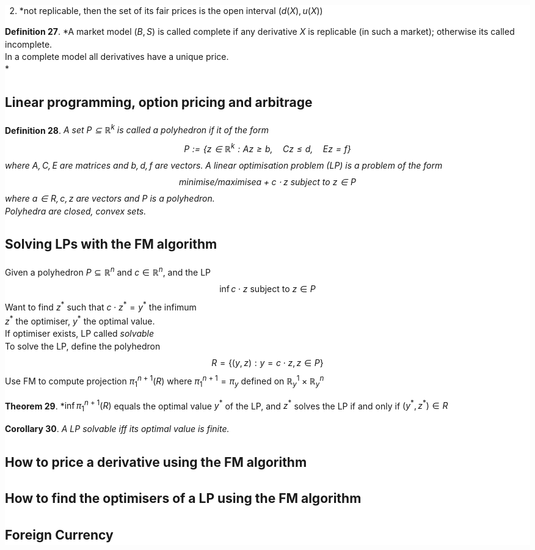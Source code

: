 2.  *not replicable, then the set of its fair prices is the open
    interval $(d(X),u(X))$



**Definition 27**. *A market model $(B,S)$ is called complete if any
derivative $X$ is replicable (in such a market); otherwise its called
incomplete.\
In a complete model all derivatives have a unique price.\
*


## Linear programming, option pricing and arbitrage


**Definition 28**. *A set $P \subseteq \mathbb{R}^k$ is called a
polyhedron if it of the form $$P:= \{
            z \in \mathbb{R}^k: Az \geq  b, \quad Cz \leq  d, \quad Ez = f
        \}$$ where $A,C,E$ are matrices and $b,d,f$ are vectors. A
linear optimisation problem (LP) is a problem of the form
$$\text{minimise/maximise} a + c \cdot z \text{ subject to } z \in P$$
where $a\in R ,c ,z$ are vectors and $P$ is a polyhedron.\
Polyhedra are closed, convex sets.*


## Solving LPs with the FM algorithm

Given a polyhedron $P \subseteq \mathbb{R}^n$ and $c \in \mathbb{R}^n$,
and the LP $$\inf c \cdot z \text{ subject to } z \in P$$ Want to find
$z^{\ast}$ such that $c \cdot z^{\ast} = y^{\ast}$ the infimum\
$z^{\ast}$ the optimiser, $y^{\ast}$ the optimal value.\
If optimiser exists, LP called *solvable*\
To solve the LP, define the polyhedron $$R = \{
        (y,z) : y = c \cdot z, z \in P
    \}$$ Use FM to compute projection $\pi^{n+1}_1(R)$ where
$\pi^{n+1}_1 = \pi_{y}$ defined on
$\mathbb{R}_{y}^1 \times \mathbb{R}_{y}^n$


**Theorem 29**. *$\inf \pi^{n+1}_1 (R)$ equals the optimal value
$y^{\ast}$ of the LP, and $z^{\ast}$ solves the LP if and only if
$(y^{\ast},z^{\ast}) \in R$



**Corollary 30**. *A LP solvable iff its optimal value is finite.*


## How to price a derivative using the FM algorithm

## How to find the optimisers of a LP using the FM algorithm

## Foreign Currency
